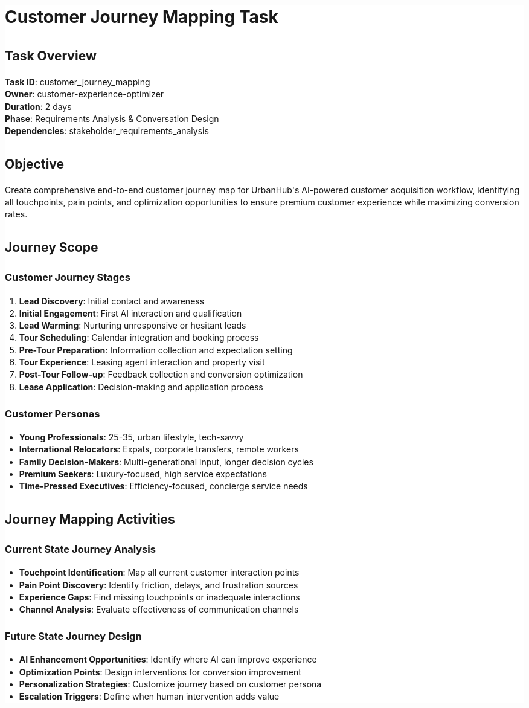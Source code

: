 # Customer Journey Mapping Task

## Task Overview
**Task ID**: customer_journey_mapping  
**Owner**: customer-experience-optimizer  
**Duration**: 2 days  
**Phase**: Requirements Analysis & Conversation Design  
**Dependencies**: stakeholder_requirements_analysis  

## Objective
Create comprehensive end-to-end customer journey map for UrbanHub's AI-powered customer acquisition workflow, identifying all touchpoints, pain points, and optimization opportunities to ensure premium customer experience while maximizing conversion rates.

## Journey Scope

### Customer Journey Stages
1. **Lead Discovery**: Initial contact and awareness
2. **Initial Engagement**: First AI interaction and qualification
3. **Lead Warming**: Nurturing unresponsive or hesitant leads
4. **Tour Scheduling**: Calendar integration and booking process
5. **Pre-Tour Preparation**: Information collection and expectation setting
6. **Tour Experience**: Leasing agent interaction and property visit
7. **Post-Tour Follow-up**: Feedback collection and conversion optimization
8. **Lease Application**: Decision-making and application process

### Customer Personas
- **Young Professionals**: 25-35, urban lifestyle, tech-savvy
- **International Relocators**: Expats, corporate transfers, remote workers
- **Family Decision-Makers**: Multi-generational input, longer decision cycles
- **Premium Seekers**: Luxury-focused, high service expectations
- **Time-Pressed Executives**: Efficiency-focused, concierge service needs

## Journey Mapping Activities

### Current State Journey Analysis
- **Touchpoint Identification**: Map all current customer interaction points
- **Pain Point Discovery**: Identify friction, delays, and frustration sources
- **Experience Gaps**: Find missing touchpoints or inadequate interactions
- **Channel Analysis**: Evaluate effectiveness of communication channels

### Future State Journey Design
- **AI Enhancement Opportunities**: Identify where AI can improve experience
- **Optimization Points**: Design interventions for conversion improvement
- **Personalization Strategies**: Customize journey based on customer persona
- **Escalation Triggers**: Define when human intervention adds value
